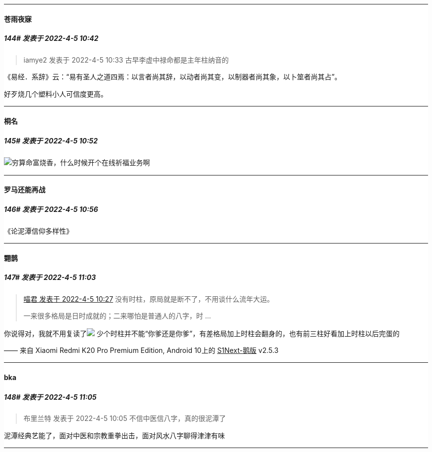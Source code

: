 *****

####  苍雨夜寐  
##### 144#       发表于 2022-4-5 10:42

<blockquote>iamye2 发表于 2022-4-5 10:33
古早李虚中禄命都是主年柱纳音的</blockquote>
《易经．系辞》云：“易有圣人之道四焉：以言者尚其辞，以动者尚其变，以制器者尚其象，以卜筮者尚其占”。

好歹烧几个塑料小人可信度更高。



*****

####  桐名  
##### 145#       发表于 2022-4-5 10:52

<img src="https://static.saraba1st.com/image/smiley/face2017/067.png" referrerpolicy="no-referrer">穷算命富烧香，什么时候开个在线祈福业务啊

*****

####  罗马还能再战  
##### 146#       发表于 2022-4-5 10:56

《论泥潭信仰多样性》



*****

####  翾鹊  
##### 147#       发表于 2022-4-5 11:03

<blockquote><a href="httphttps://bbs.saraba1st.com/2b/forum.php?mod=redirect&amp;goto=findpost&amp;pid=55317798&amp;ptid=2062501" target="_blank">喵君 发表于 2022-4-5 10:27</a>
没有时柱，原局就是断不了，不用谈什么流年大运。

一来很多格局是日时成就的；二来哪怕是普通人的八字，时 ...</blockquote>
你说得对，我就不用复读了<img src="https://static.saraba1st.com/image/smiley/face2017/033.png" referrerpolicy="no-referrer">
少个时柱并不能“你爹还是你爹”，有差格局加上时柱会翻身的，也有前三柱好看加上时柱以后完蛋的

—— 来自 Xiaomi Redmi K20 Pro Premium Edition, Android 10上的 [S1Next-鹅版](https://github.com/ykrank/S1-Next/releases) v2.5.3

*****

####  bka  
##### 148#       发表于 2022-4-5 11:05

<blockquote>布里兰特 发表于 2022-4-5 10:05
不信中医信八字，真的很泥潭了</blockquote>
泥潭经典艺能了，面对中医和宗教重拳出击，面对风水八字聊得津津有味

*****
